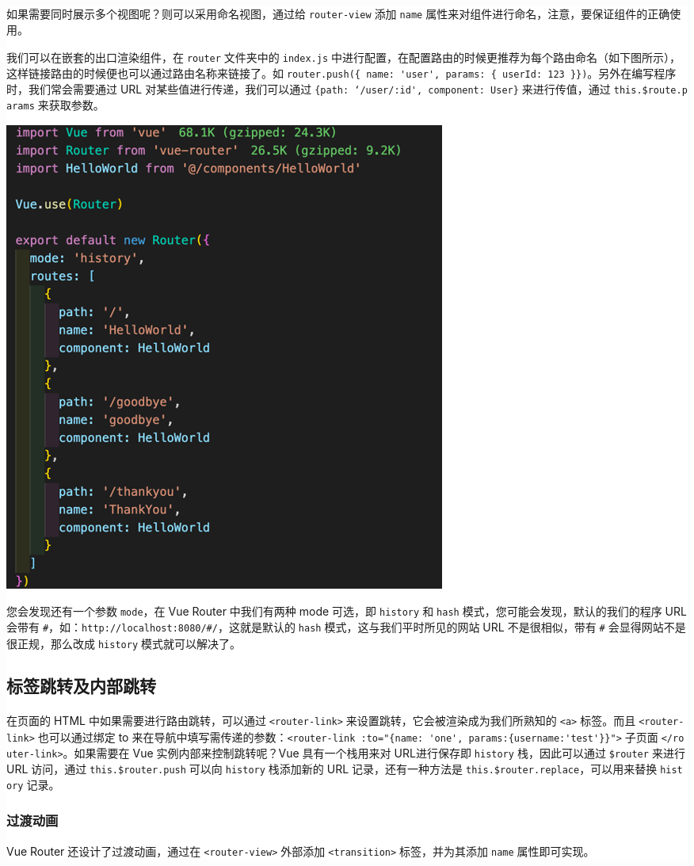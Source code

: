 如果需要同时展示多个视图呢？则可以采用命名视图，通过给 `router-view` 添加 `name` 属性来对组件进行命名，注意，要保证组件的正确使用。

我们可以在嵌套的出口渲染组件，在 `router` 文件夹中的 `index.js` 中进行配置，在配置路由的时候更推荐为每个路由命名（如下图所示），这样链接路由的时候便也可以通过路由名称来链接了。如 `router.push({ name: 'user', params: { userId: 123 }})`。另外在编写程序时，我们常会需要通过 URL 对某些值进行传递，我们可以通过 `{path: ‘/user/:id', component: User}` 来进行传值，通过 `this.$route.params` 来获取参数。

![配置路由](../ibm_articles_img/understanding-vue-family_images_image021.png)

您会发现还有一个参数 `mode`，在 Vue Router 中我们有两种 mode 可选，即 `history` 和 `hash` 模式，您可能会发现，默认的我们的程序 URL 会带有 `#`，如：`http://localhost:8080/#/`，这就是默认的 `hash` 模式，这与我们平时所见的网站 URL 不是很相似，带有 `#` 会显得网站不是很正规，那么改成 `history` 模式就可以解决了。

## 标签跳转及内部跳转

在页面的 HTML 中如果需要进行路由跳转，可以通过 `<router-link>` 来设置跳转，它会被渲染成为我们所熟知的 `<a>` 标签。而且 `<router-link>` 也可以通过绑定 to 来在导航中填写需传递的参数：`<router-link :to="{name: 'one', params:{username:'test'}}">` 子页面 `</router-link>`。如果需要在 Vue 实例内部来控制跳转呢？Vue 具有一个栈用来对 URL进行保存即 `history` 栈，因此可以通过 `$router` 来进行 URL 访问，通过 `this.$router.push` 可以向 `history` 栈添加新的 URL 记录，还有一种方法是 `this.$router.replace`，可以用来替换 `history` 记录。

### 过渡动画

Vue Router 还设计了过渡动画，通过在 `<router-view>` 外部添加 `<transition>` 标签，并为其添加 `name` 属性即可实现。
